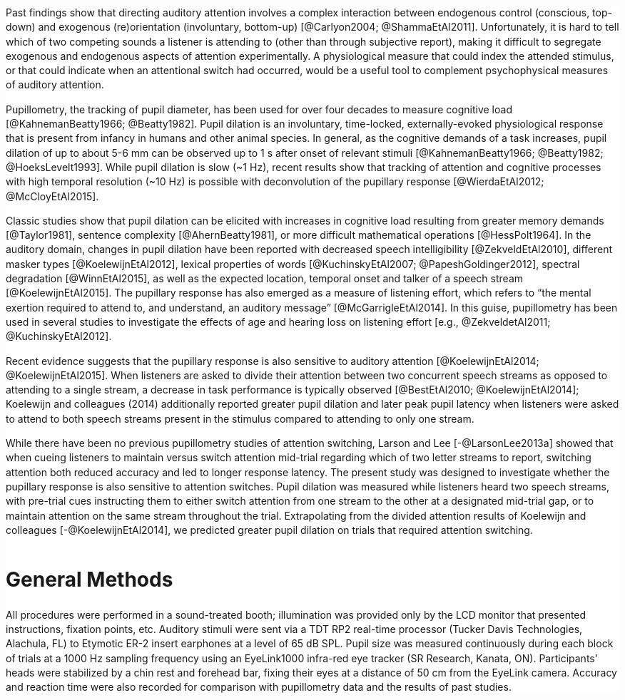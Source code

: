 Past findings show that directing auditory attention involves a complex interaction between endogenous control (conscious, top-down) and exogenous (re)orientation (involuntary, bottom-up) [@Carlyon2004; @ShammaEtAl2011].  Unfortunately, it is hard to tell which of two competing sounds a listener is attending to (other than through subjective report), making it difficult to segregate exogenous and endogenous aspects of attention experimentally. A physiological measure that could index the attended stimulus, or that could indicate when an attentional switch had occurred, would be a useful tool to complement psychophysical measures of auditory attention.

Pupillometry, the tracking of pupil diameter, has been used for over four decades to measure cognitive load [@KahnemanBeatty1966; @Beatty1982]. Pupil dilation is an involuntary, time-locked, externally-evoked physiological response that is present from infancy in humans and other animal species. In general, as the cognitive demands of a task increases, pupil dilation of up to about 5-6 mm can be observed up to 1 s after onset of relevant stimuli [@KahnemanBeatty1966; @Beatty1982; @HoeksLevelt1993]. While pupil dilation is slow (~1 Hz), recent results show that tracking of attention and cognitive processes with high temporal resolution (~10 Hz) is possible with deconvolution of the pupillary response [@WierdaEtAl2012; @McCloyEtAl2015].

Classic studies show that pupil dilation can be elicited with increases in cognitive load resulting from greater memory demands [@Taylor1981], sentence complexity [@AhernBeatty1981], or more difficult mathematical operations [@HessPolt1964]. In the auditory domain, changes in pupil dilation have been reported with decreased speech intelligibility [@ZekveldEtAl2010], different masker types [@KoelewijnEtAl2012], lexical properties of words  [@KuchinskyEtAl2007; @PapeshGoldinger2012], spectral degradation [@WinnEtAl2015], as well as the expected location, temporal onset and talker of a speech stream [@KoelewijnEtAl2015]. The pupillary response has also emerged as a measure of listening effort, which refers to “the mental exertion required to attend to, and understand, an auditory message” [@McGarrigleEtAl2014]. In this guise, pupillometry has been used in several studies to investigate the effects of age and hearing loss on listening effort [e.g., @ZekveldetAl2011; @KuchinskyEtAl2012].

Recent evidence suggests that the pupillary response is also sensitive to auditory attention [@KoelewijnEtAl2014; @KoelewijnEtAl2015]. When listeners are asked to divide their attention between two concurrent speech streams as opposed to attending to a single stream, a decrease in task performance is typically observed [@BestEtAl2010; @KoelewijnEtAl2014]; Koelewijn and colleagues (2014) additionally reported greater pupil dilation and later peak pupil latency when listeners were asked to attend to both speech streams present in the stimulus compared to attending to only one stream.

While there have been no previous pupillometry studies of attention switching, Larson and Lee [-@LarsonLee2013a] showed that when cueing listeners to maintain versus switch attention mid-trial regarding which of two letter streams to report, switching attention both reduced accuracy and led to longer response latency. The present study was designed to investigate whether the pupillary response is also sensitive to attention switches. Pupil dilation was measured while listeners heard two speech streams, with pre-trial cues instructing them to either switch attention from one stream to the other at a designated mid-trial gap, or to maintain attention on the same stream throughout the trial. Extrapolating from the divided attention results of Koelewijn and colleagues [-@KoelewijnEtAl2014], we predicted greater pupil dilation on trials that required attention switching.

# General Methods
All procedures were performed in a sound-treated booth; illumination was provided only by the LCD monitor that presented instructions, fixation points, etc. Auditory stimuli were sent via a TDT RP2 real-time processor (Tucker Davis Technologies, Alachula, FL) to Etymotic ER-2 insert earphones at a level of 65 dB SPL. Pupil size was measured continuously during each block of trials at a 1000 Hz sampling frequency using an EyeLink1000 infra-red eye tracker (SR Research, Kanata, ON). Participants’ heads were stabilized by a chin rest and forehead bar, fixing their eyes at a distance of 50 cm from the EyeLink camera. Accuracy and reaction time were also recorded for comparison with pupillometry data and the results of past studies.
